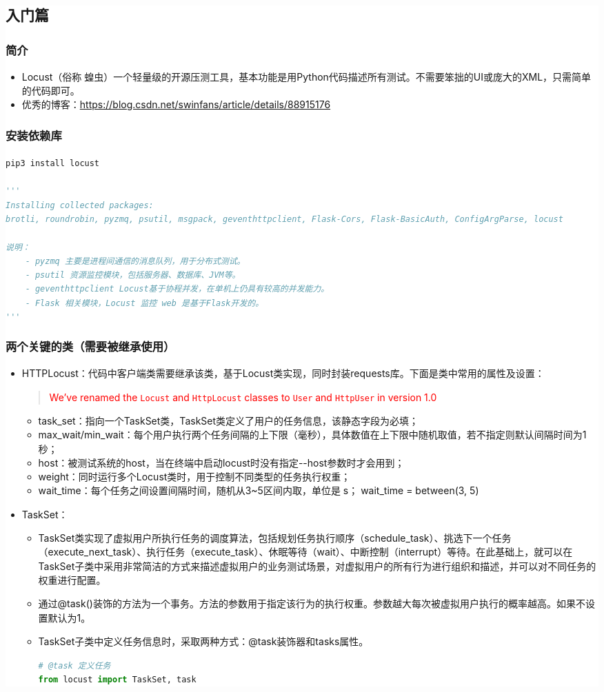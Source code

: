 ## 入门篇

### 简介

- Locust（俗称 蝗虫）一个轻量级的开源压测工具，基本功能是用Python代码描述所有测试。不需要笨拙的UI或庞大的XML，只需简单的代码即可。
- 优秀的博客：https://blog.csdn.net/swinfans/article/details/88915176

### 安装依赖库

``` python
pip3 install locust

'''
Installing collected packages: 
brotli, roundrobin, pyzmq, psutil, msgpack, geventhttpclient, Flask-Cors, Flask-BasicAuth, ConfigArgParse, locust

说明：
	- pyzmq 主要是进程间通信的消息队列，用于分布式测试。
	- psutil 资源监控模块，包括服务器、数据库、JVM等。
	- geventhttpclient Locust基于协程并发，在单机上仍具有较高的并发能力。
	- Flask 相关模块，Locust 监控 web 是基于Flask开发的。
'''
```



### 两个关键的类（需要被继承使用）

- HTTPLocust：代码中客户端类需要继承该类，基于Locust类实现，同时封装requests库。下面是类中常用的属性及设置：

  > <font style="color: red">We’ve renamed the `Locust` and `HttpLocust` classes to `User` and `HttpUser` in version 1.0</font>

  - task_set：指向一个TaskSet类，TaskSet类定义了用户的任务信息，该静态字段为必填；
  - max_wait/min_wait：每个用户执行两个任务间隔的上下限（毫秒），具体数值在上下限中随机取值，若不指定则默认间隔时间为1秒；
  - host：被测试系统的host，当在终端中启动locust时没有指定--host参数时才会用到；
  - weight：同时运行多个Locust类时，用于控制不同类型的任务执行权重；
  - wait_time：每个任务之间设置间隔时间，随机从3~5区间内取，单位是 s； wait_time = between(3, 5)

- TaskSet：

  - TaskSet类实现了虚拟用户所执行任务的调度算法，包括规划任务执行顺序（schedule_task）、挑选下一个任务（execute_next_task）、执行任务（execute_task）、休眠等待（wait）、中断控制（interrupt）等待。在此基础上，就可以在TaskSet子类中采用非常简洁的方式来描述虚拟用户的业务测试场景，对虚拟用户的所有行为进行组织和描述，并可以对不同任务的权重进行配置。

  - 通过@task()装饰的方法为一个事务。方法的参数用于指定该行为的执行权重。参数越大每次被虚拟用户执行的概率越高。如果不设置默认为1。

  - TaskSet子类中定义任务信息时，采取两种方式：@task装饰器和tasks属性。

    ``` python
    # @task 定义任务
    from locust import TaskSet, task
    